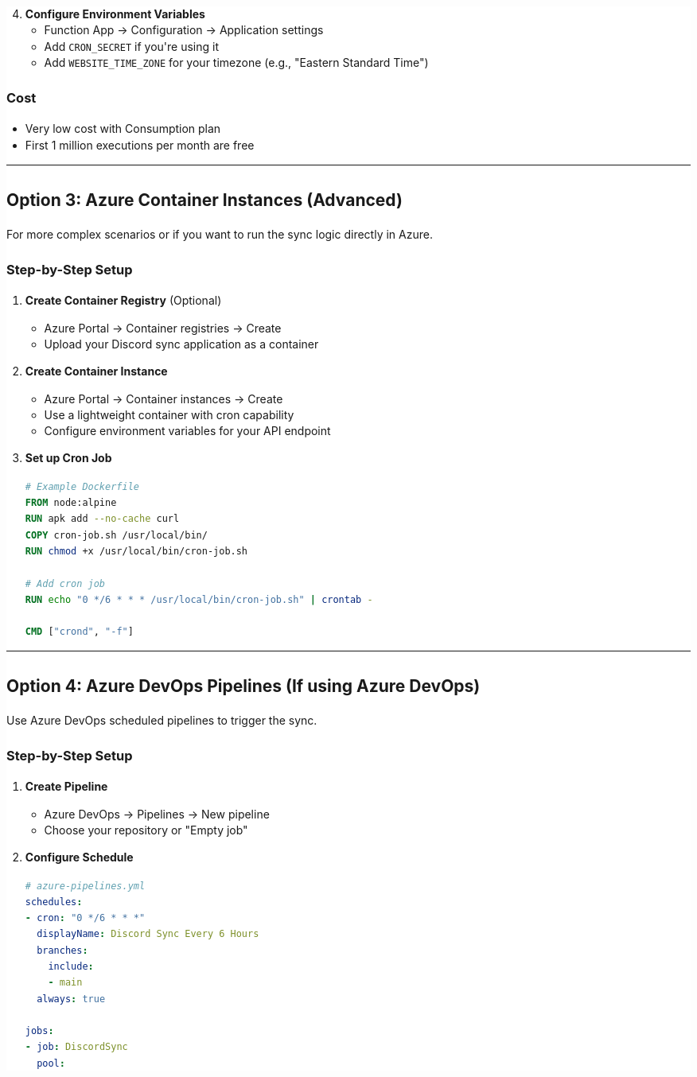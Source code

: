 4. **Configure Environment Variables**
   - Function App → Configuration → Application settings
   - Add `CRON_SECRET` if you're using it
   - Add `WEBSITE_TIME_ZONE` for your timezone (e.g., "Eastern Standard Time")

### Cost
- Very low cost with Consumption plan
- First 1 million executions per month are free

---

## Option 3: Azure Container Instances (Advanced)

For more complex scenarios or if you want to run the sync logic directly in Azure.

### Step-by-Step Setup

1. **Create Container Registry** (Optional)
   - Azure Portal → Container registries → Create
   - Upload your Discord sync application as a container

2. **Create Container Instance**
   - Azure Portal → Container instances → Create
   - Use a lightweight container with cron capability
   - Configure environment variables for your API endpoint

3. **Set up Cron Job**
   ```dockerfile
   # Example Dockerfile
   FROM node:alpine
   RUN apk add --no-cache curl
   COPY cron-job.sh /usr/local/bin/
   RUN chmod +x /usr/local/bin/cron-job.sh
   
   # Add cron job
   RUN echo "0 */6 * * * /usr/local/bin/cron-job.sh" | crontab -
   
   CMD ["crond", "-f"]
   ```

---

## Option 4: Azure DevOps Pipelines (If using Azure DevOps)

Use Azure DevOps scheduled pipelines to trigger the sync.

### Step-by-Step Setup

1. **Create Pipeline**
   - Azure DevOps → Pipelines → New pipeline
   - Choose your repository or "Empty job"

2. **Configure Schedule**
   ```yaml
   # azure-pipelines.yml
   schedules:
   - cron: "0 */6 * * *"
     displayName: Discord Sync Every 6 Hours
     branches:
       include:
       - main
     always: true

   jobs:
   - job: DiscordSync
     pool:
   ```